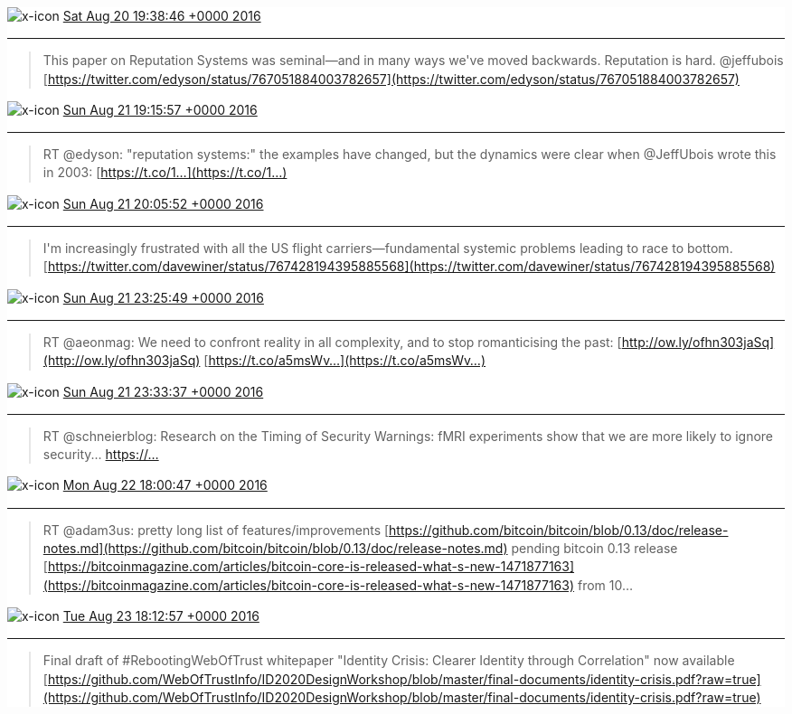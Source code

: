 <img src="{{ site.url }}{{ site.baseurl }}/assets/images/media/tweet.ico" alt="x-icon" width="30" /> [Sat Aug 20 19:38:46 +0000 2016](https://twitter.com/ChristopherA/status/767083473446199296)

----

> This paper on Reputation Systems was seminal—and in many ways we've moved backwards. Reputation is hard. @jeffubois [https://twitter.com/edyson/status/767051884003782657](https://twitter.com/edyson/status/767051884003782657)

<img src="{{ site.url }}{{ site.baseurl }}/assets/images/media/tweet.ico" alt="x-icon" width="30" /> [Sun Aug 21 19:15:57 +0000 2016](https://twitter.com/ChristopherA/status/767440120169373696)

----

> RT @edyson: "reputation systems:" the examples have changed, but the dynamics were clear when @JeffUbois wrote this in 2003: [https://t.co/1…](https://t.co/1…)

<img src="{{ site.url }}{{ site.baseurl }}/assets/images/media/tweet.ico" alt="x-icon" width="30" /> [Sun Aug 21 20:05:52 +0000 2016](https://twitter.com/ChristopherA/status/767452682168602625)

----

> I'm increasingly frustrated with all the US flight carriers—fundamental systemic problems leading to race to bottom. [https://twitter.com/davewiner/status/767428194395885568](https://twitter.com/davewiner/status/767428194395885568)

<img src="{{ site.url }}{{ site.baseurl }}/assets/images/media/tweet.ico" alt="x-icon" width="30" /> [Sun Aug 21 23:25:49 +0000 2016](https://twitter.com/ChristopherA/status/767503001774727169)

----

> RT @aeonmag: We need to confront reality in all complexity, and to stop romanticising the past: [http://ow.ly/ofhn303jaSq](http://ow.ly/ofhn303jaSq) [https://t.co/a5msWv…](https://t.co/a5msWv…)

<img src="{{ site.url }}{{ site.baseurl }}/assets/images/media/tweet.ico" alt="x-icon" width="30" /> [Sun Aug 21 23:33:37 +0000 2016](https://twitter.com/ChristopherA/status/767504963362693120)

----

> RT @schneierblog: Research on the Timing of Security Warnings: fMRI experiments show that we are more likely to ignore security... [https://…](https://…)

<img src="{{ site.url }}{{ site.baseurl }}/assets/images/media/tweet.ico" alt="x-icon" width="30" /> [Mon Aug 22 18:00:47 +0000 2016](https://twitter.com/ChristopherA/status/767783590482423808)

----

> RT @adam3us: pretty long list of features/improvements [https://github.com/bitcoin/bitcoin/blob/0.13/doc/release-notes.md](https://github.com/bitcoin/bitcoin/blob/0.13/doc/release-notes.md) pending bitcoin 0.13 release [https://bitcoinmagazine.com/articles/bitcoin-core-is-released-what-s-new-1471877163](https://bitcoinmagazine.com/articles/bitcoin-core-is-released-what-s-new-1471877163) from 10…

<img src="{{ site.url }}{{ site.baseurl }}/assets/images/media/tweet.ico" alt="x-icon" width="30" /> [Tue Aug 23 18:12:57 +0000 2016](https://twitter.com/ChristopherA/status/768149039078518784)

----

> Final draft of #RebootingWebOfTrust whitepaper "Identity Crisis: Clearer Identity through Correlation" now available [https://github.com/WebOfTrustInfo/ID2020DesignWorkshop/blob/master/final-documents/identity-crisis.pdf?raw=true](https://github.com/WebOfTrustInfo/ID2020DesignWorkshop/blob/master/final-documents/identity-crisis.pdf?raw=true)
